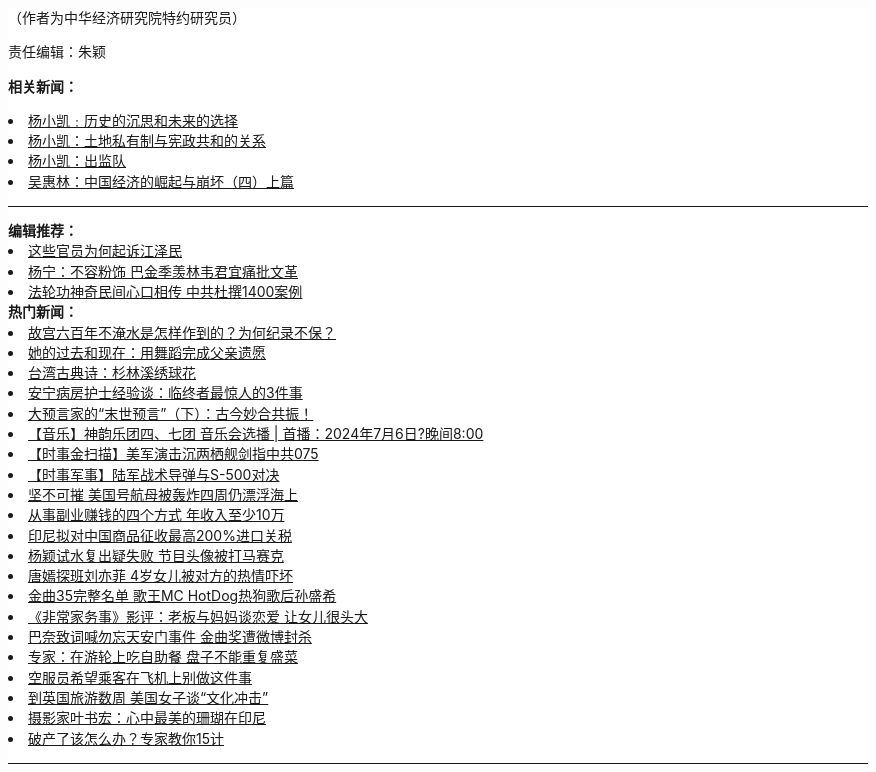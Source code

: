<p>（作者为中华经济研究院特约研究员）</p>
<p>责任编辑：朱颖</p>
	
<strong>相关新闻：</strong>
<li><a href="https://github.com/1992513/djy/blob/master/gb/3/9/23/n380606.md#1">杨小凯﹕历史的沉思和未来的选择</a></li>
<li><a href="https://github.com/1992513/djy/blob/master/gb/4/5/2/n527018.md#1">杨小凯：土地私有制与宪政共和的关系</a></li>
<li><a href="https://github.com/1992513/djy/blob/master/gb/4/8/25/n638962.md#1">杨小凯：出监队</a></li>
<li><a href="https://github.com/1992513/djy/blob/master/gb/18/9/19/n10725213.md#1">吴惠林：中国经济的崛起与崩坏（四）上篇</a></li>
<hr>
<strong>编辑推荐：</strong>
<li><a href="https://github.com/1992513/djy/blob/master/gb/18/8/28/n10672014.md?dfh#1" target="_blank">这些官员为何起诉江泽民</a></li><li><a href="https://github.com/1992513/djy/blob/master/gb/18/1/13/n10054247.md#1" target="_blank">杨宁：不容粉饰 巴金季羡林韦君宜痛批文革</a></li><li><a href="https://github.com/1992513/djy/blob/master/gb/19/4/9/n11172449.md#1" target="_blank">法轮功神奇民间心口相传 中共杜撰1400案例</a></li>
<strong>热门新闻：</strong>
<li><a href="https://github.com/1992513/djy/blob/master/gb/24/6/26/n14277490.md#1">故宫六百年不淹水是怎样作到的？为何纪录不保？</a></li>
<li><a href="https://github.com/1992513/djy/blob/master/gb/24/6/26/n14277524.md#1">她的过去和现在：用舞蹈完成父亲遗愿</a></li>
<li><a href="https://github.com/1992513/djy/blob/master/gb/24/6/24/n14276301.md#1">台湾古典诗：杉林溪绣球花</a></li>
<li><a href="https://github.com/1992513/djy/blob/master/gb/24/6/26/n14277656.md#1">安宁病房护士经验谈：临终者最惊人的3件事</a></li>
<li><a href="https://github.com/1992513/djy/blob/master/gb/24/6/17/n14271930.md#1">大预言家的“末世预言”（下）：古今妙合共振！</a></li>
<li><a href="https://github.com/1992513/djy/blob/master/gb/24/7/1/n14281719.md#1">【音乐】神韵乐团四、七团 音乐会选播 | 首播：2024年7月6日?晚间8:00</a></li>
<li><a href="https://github.com/1992513/djy/blob/master/gb/24/6/30/n14280785.md#1">【时事金扫描】美军演击沉两栖舰剑指中共075</a></li>
<li><a href="https://github.com/1992513/djy/blob/master/gb/24/6/29/n14280408.md#1">【时事军事】陆军战术导弹与S-500对决</a></li>
<li><a href="https://github.com/1992513/djy/blob/master/gb/24/6/29/n14280456.md#1">坚不可摧 美国号航母被轰炸四周仍漂浮海上</a></li>
<li><a href="https://github.com/1992513/djy/blob/master/gb/24/6/29/n14280484.md#1">从事副业赚钱的四个方式 年收入至少10万</a></li>
<li><a href="https://github.com/1992513/djy/blob/master/gb/24/6/29/n14280321.md#1">印尼拟对中国商品征收最高200%进口关税</a></li>
<li><a href="https://github.com/1992513/djy/blob/master/gb/24/6/28/n14279680.md#1">杨颖试水复出疑失败 节目头像被打马赛克</a></li>
<li><a href="https://github.com/1992513/djy/blob/master/gb/24/6/29/n14280483.md#1">唐嫣探班刘亦菲 4岁女儿被对方的热情吓坏</a></li>
<li><a href="https://github.com/1992513/djy/blob/master/gb/24/6/29/n14279870.md#1">金曲35完整名单 歌王MC HotDog热狗歌后孙盛希</a></li>
<li><a href="https://github.com/1992513/djy/blob/master/gb/24/6/28/n14279550.md#1">《非常家务事》影评：老板与妈妈谈恋爱 让女儿很头大</a></li>
<li><a href="https://github.com/1992513/djy/blob/master/gb/24/6/29/n14280459.md#1">巴奈致词喊勿忘天安门事件 金曲奖遭微博封杀</a></li>
<li><a href="https://github.com/1992513/djy/blob/master/gb/24/7/1/n14281327.md#1">专家：在游轮上吃自助餐 盘子不能重复盛菜</a></li>
<li><a href="https://github.com/1992513/djy/blob/master/gb/24/6/30/n14280722.md#1">空服员希望乘客在飞机上别做这件事</a></li>
<li><a href="https://github.com/1992513/djy/blob/master/gb/24/7/1/n14281364.md#1">到英国旅游数周 美国女子谈“文化冲击”</a></li>
<li><a href="https://github.com/1992513/djy/blob/master/gb/24/6/29/n14279585.md#1">摄影家叶书宏：心中最美的珊瑚在印尼</a></li>
<li><a href="https://github.com/1992513/djy/blob/master/gb/24/6/12/n14269027.md#1">破产了该怎么办？专家教你15计</a></li>
<hr>
